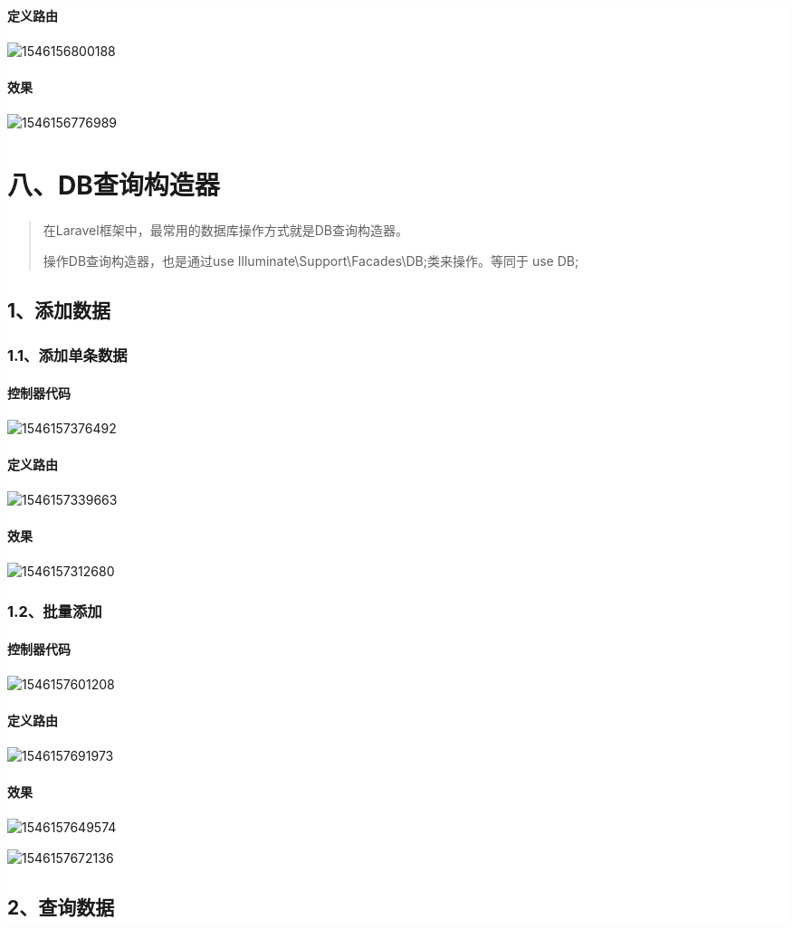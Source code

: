 #### 定义路由

![1546156800188](1546156800188.png)

#### 效果

![1546156776989](1546156776989.png)

# 八、DB查询构造器

> 在Laravel框架中，最常用的数据库操作方式就是DB查询构造器。
>
> 操作DB查询构造器，也是通过use Illuminate\Support\Facades\DB;类来操作。等同于 use DB;

## 1、添加数据

### 1.1、添加单条数据

#### 控制器代码

![1546157376492](1546157376492.png)

#### 定义路由

![1546157339663](1546157339663.png)

#### 效果

![1546157312680](1546157312680.png)

### 1.2、批量添加

#### 控制器代码

![1546157601208](1546157601208.png)

#### 定义路由

![1546157691973](1546157691973.png)

#### 效果

![1546157649574](1546157649574.png)

![1546157672136](1546157672136.png)

## 2、查询数据
